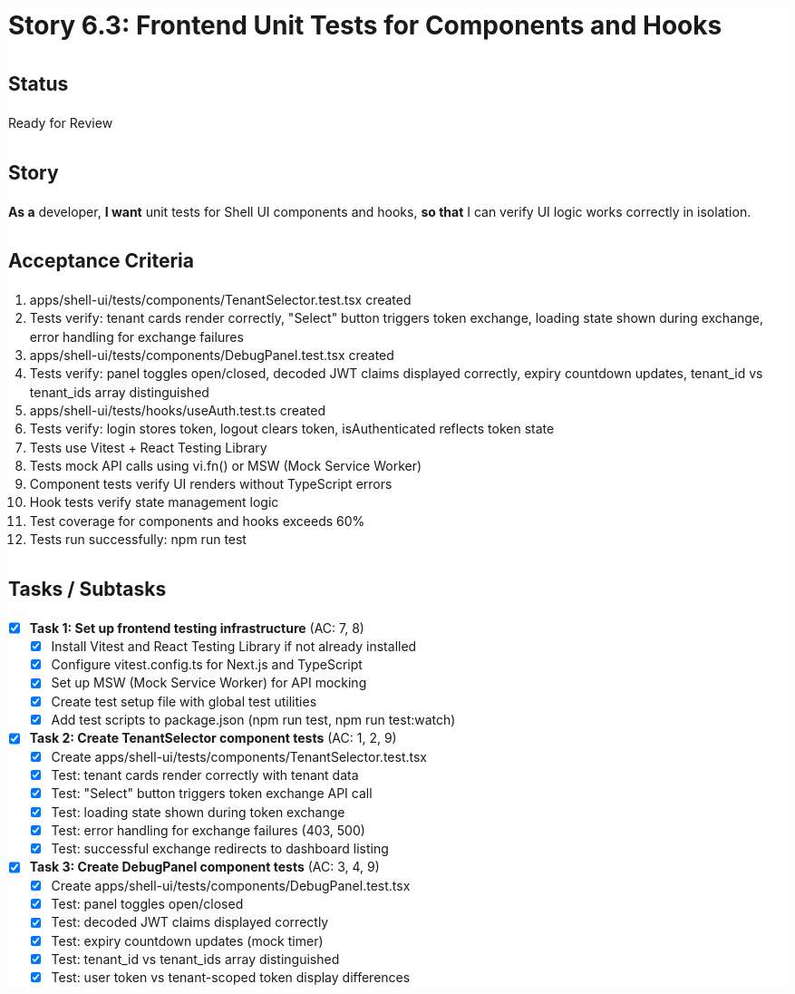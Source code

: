 # Story 6.3: Frontend Unit Tests for Components and Hooks

## Status
Ready for Review

## Story
**As a** developer,
**I want** unit tests for Shell UI components and hooks,
**so that** I can verify UI logic works correctly in isolation.

## Acceptance Criteria
1. apps/shell-ui/tests/components/TenantSelector.test.tsx created
2. Tests verify: tenant cards render correctly, "Select" button triggers token exchange, loading state shown during exchange, error handling for exchange failures
3. apps/shell-ui/tests/components/DebugPanel.test.tsx created
4. Tests verify: panel toggles open/closed, decoded JWT claims displayed correctly, expiry countdown updates, tenant_id vs tenant_ids array distinguished
5. apps/shell-ui/tests/hooks/useAuth.test.ts created
6. Tests verify: login stores token, logout clears token, isAuthenticated reflects token state
7. Tests use Vitest + React Testing Library
8. Tests mock API calls using vi.fn() or MSW (Mock Service Worker)
9. Component tests verify UI renders without TypeScript errors
10. Hook tests verify state management logic
11. Test coverage for components and hooks exceeds 60%
12. Tests run successfully: npm run test

## Tasks / Subtasks

- [x] **Task 1: Set up frontend testing infrastructure** (AC: 7, 8)
  - [x] Install Vitest and React Testing Library if not already installed
  - [x] Configure vitest.config.ts for Next.js and TypeScript
  - [x] Set up MSW (Mock Service Worker) for API mocking
  - [x] Create test setup file with global test utilities
  - [x] Add test scripts to package.json (npm run test, npm run test:watch)

- [x] **Task 2: Create TenantSelector component tests** (AC: 1, 2, 9)
  - [x] Create apps/shell-ui/tests/components/TenantSelector.test.tsx
  - [x] Test: tenant cards render correctly with tenant data
  - [x] Test: "Select" button triggers token exchange API call
  - [x] Test: loading state shown during token exchange
  - [x] Test: error handling for exchange failures (403, 500)
  - [x] Test: successful exchange redirects to dashboard listing

- [x] **Task 3: Create DebugPanel component tests** (AC: 3, 4, 9)
  - [x] Create apps/shell-ui/tests/components/DebugPanel.test.tsx
  - [x] Test: panel toggles open/closed
  - [x] Test: decoded JWT claims displayed correctly
  - [x] Test: expiry countdown updates (mock timer)
  - [x] Test: tenant_id vs tenant_ids array distinguished
  - [x] Test: user token vs tenant-scoped token display differences
